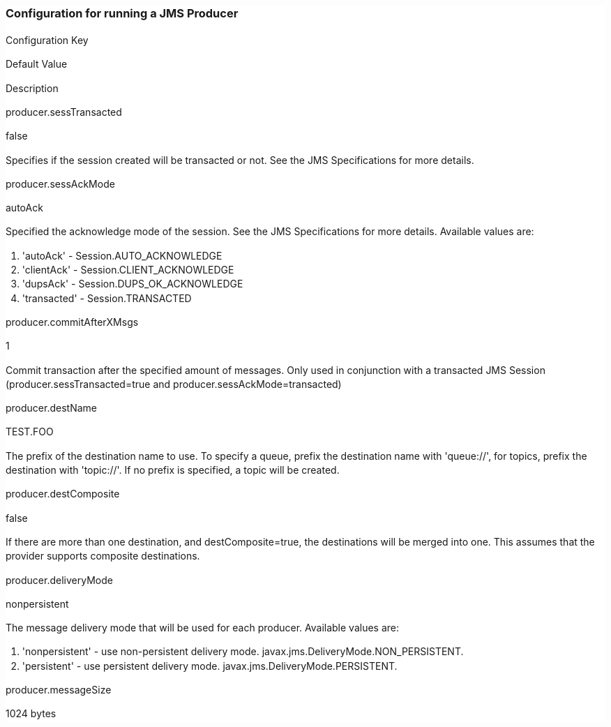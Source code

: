 ### Configuration for running a JMS Producer

Configuration Key

Default Value

Description

producer.sessTransacted

false

Specifies if the session created will be transacted or not. See the JMS Specifications for more details.

producer.sessAckMode

autoAck

Specified the acknowledge mode of the session. See the JMS Specifications for more details. Available values are:

1.  'autoAck' - Session.AUTO_ACKNOWLEDGE
2.  'clientAck' - Session.CLIENT_ACKNOWLEDGE
3.  'dupsAck' - Session.DUPS\_OK\_ACKNOWLEDGE
4.  'transacted' - Session.TRANSACTED

producer.commitAfterXMsgs

1

Commit transaction after the specified amount of messages. Only used in conjunction with a transacted JMS Session (producer.sessTransacted=true and producer.sessAckMode=transacted)

producer.destName

TEST.FOO

The prefix of the destination name to use. To specify a queue, prefix the destination name with 'queue://', for topics, prefix the destination with 'topic://'. If no prefix is specified, a topic will be created.

producer.destComposite

false

If there are more than one destination, and destComposite=true, the destinations will be merged into one. This assumes that the provider supports composite destinations.

producer.deliveryMode

nonpersistent

The message delivery mode that will be used for each producer. Available values are:

1.  'nonpersistent' - use non-persistent delivery mode. javax.jms.DeliveryMode.NON_PERSISTENT.
2.  'persistent' - use persistent delivery mode. javax.jms.DeliveryMode.PERSISTENT.

producer.messageSize

1024 bytes
